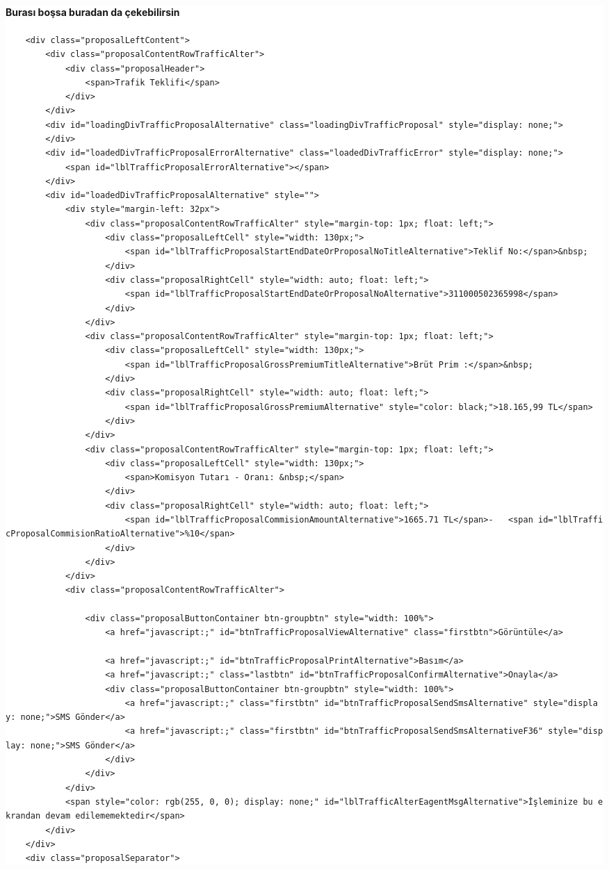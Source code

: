 #### Burası boşsa buradan da çekebilirsin

<div class="proposalContainer">

        <div class="proposalLeftContent">
            <div class="proposalContentRowTrafficAlter">
                <div class="proposalHeader">
                    <span>Trafik Teklifi</span>
                </div>
            </div>
            <div id="loadingDivTrafficProposalAlternative" class="loadingDivTrafficProposal" style="display: none;">
            </div>
            <div id="loadedDivTrafficProposalErrorAlternative" class="loadedDivTrafficError" style="display: none;">
                <span id="lblTrafficProposalErrorAlternative"></span>
            </div>
            <div id="loadedDivTrafficProposalAlternative" style="">
                <div style="margin-left: 32px">
                    <div class="proposalContentRowTrafficAlter" style="margin-top: 1px; float: left;">
                        <div class="proposalLeftCell" style="width: 130px;">
                            <span id="lblTrafficProposalStartEndDateOrProposalNoTitleAlternative">Teklif No:</span>&nbsp;
                        </div>
                        <div class="proposalRightCell" style="width: auto; float: left;">
                            <span id="lblTrafficProposalStartEndDateOrProposalNoAlternative">311000502365998</span>
                        </div>
                    </div>
                    <div class="proposalContentRowTrafficAlter" style="margin-top: 1px; float: left;">
                        <div class="proposalLeftCell" style="width: 130px;">
                            <span id="lblTrafficProposalGrossPremiumTitleAlternative">Brüt Prim :</span>&nbsp;
                        </div>
                        <div class="proposalRightCell" style="width: auto; float: left;">
                            <span id="lblTrafficProposalGrossPremiumAlternative" style="color: black;">18.165,99 TL</span>
                        </div>
                    </div>
                    <div class="proposalContentRowTrafficAlter" style="margin-top: 1px; float: left;">
                        <div class="proposalLeftCell" style="width: 130px;">
                            <span>Komisyon Tutarı - Oranı: &nbsp;</span>
                        </div>
                        <div class="proposalRightCell" style="width: auto; float: left;">
                            <span id="lblTrafficProposalCommisionAmountAlternative">1665.71 TL</span>-   <span id="lblTrafficProposalCommisionRatioAlternative">%10</span>
                        </div>
                    </div>
                </div>
                <div class="proposalContentRowTrafficAlter">

                    <div class="proposalButtonContainer btn-groupbtn" style="width: 100%">
                        <a href="javascript:;" id="btnTrafficProposalViewAlternative" class="firstbtn">Görüntüle</a>

                        <a href="javascript:;" id="btnTrafficProposalPrintAlternative">Basım</a>
                        <a href="javascript:;" class="lastbtn" id="btnTrafficProposalConfirmAlternative">Onayla</a>
                        <div class="proposalButtonContainer btn-groupbtn" style="width: 100%">
                            <a href="javascript:;" class="firstbtn" id="btnTrafficProposalSendSmsAlternative" style="display: none;">SMS Gönder</a>
                            <a href="javascript:;" class="firstbtn" id="btnTrafficProposalSendSmsAlternativeF36" style="display: none;">SMS Gönder</a>
                        </div>
                    </div>
                </div>
                <span style="color: rgb(255, 0, 0); display: none;" id="lblTrafficAlterEagentMsgAlternative">İşleminize bu ekrandan devam edilememektedir</span>
            </div>
        </div>
        <div class="proposalSeparator">